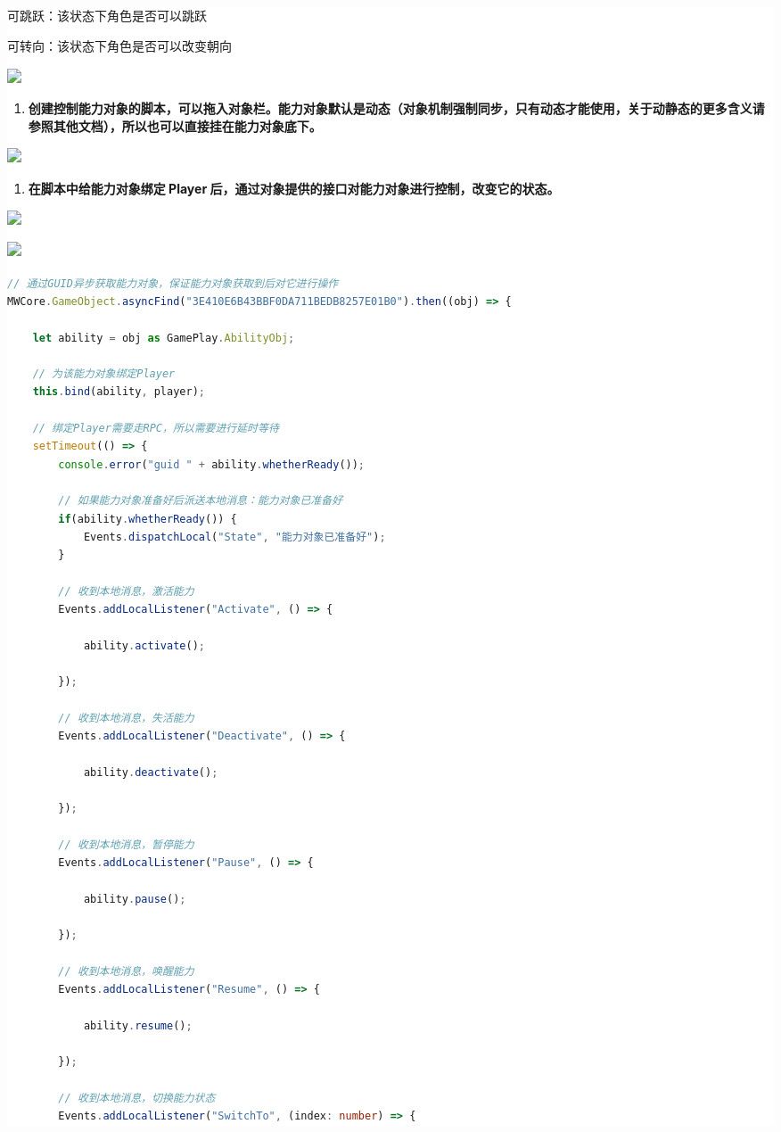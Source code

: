 可跳跃：该状态下角色是否可以跳跃

可转向：该状态下角色是否可以改变朝向

![](https://wstatic-a1.233leyuan.com/productdocs/static/boxcnyXHHbBfEzVW7yEhGAxvsCd.png)

1. <strong>创建控制能力对象的脚本，可以拖入对象栏。能力对象默认是动态（对象机制强制同步，只有动态才能使用，关于动静态的更多含义请参照其他文档），</strong><strong>所以也可以</strong><strong>直接</strong><strong>挂在能力对象底下。</strong>

![](https://wstatic-a1.233leyuan.com/productdocs/static/boxcnC0a5nC0RmLi5v4hzqEnppf.png)

1. <strong>在脚本中给能力对象绑定 Player 后，通过对象提供的接口对能力对象进行控制，改变它的状态。</strong>

![](https://wstatic-a1.233leyuan.com/productdocs/static/boxcn6ZzW6WAqfCNXMz5xJ8ftZf.png)

![](https://wstatic-a1.233leyuan.com/productdocs/static/boxcnA6ORIsfqRJ75PJqzPM3CIg.png)

```ts
// 通过GUID异步获取能力对象，保证能力对象获取到后对它进行操作
MWCore.GameObject.asyncFind("3E410E6B43BBF0DA711BEDB8257E01B0").then((obj) => {

    let ability = obj as GamePlay.AbilityObj;

    // 为该能力对象绑定Player
    this.bind(ability, player);

    // 绑定Player需要走RPC，所以需要进行延时等待
    setTimeout(() => {
        console.error("guid " + ability.whetherReady());

        // 如果能力对象准备好后派送本地消息：能力对象已准备好
        if(ability.whetherReady()) {
            Events.dispatchLocal("State", "能力对象已准备好");
        }
        
        // 收到本地消息，激活能力
        Events.addLocalListener("Activate", () => {
            
            ability.activate();
        
        });

        // 收到本地消息，失活能力
        Events.addLocalListener("Deactivate", () => {

            ability.deactivate();
            
        });

        // 收到本地消息，暂停能力
        Events.addLocalListener("Pause", () => {

            ability.pause();

        });

        // 收到本地消息，唤醒能力
        Events.addLocalListener("Resume", () => {

            ability.resume();
            
        });

        // 收到本地消息，切换能力状态
        Events.addLocalListener("SwitchTo", (index: number) => {
```